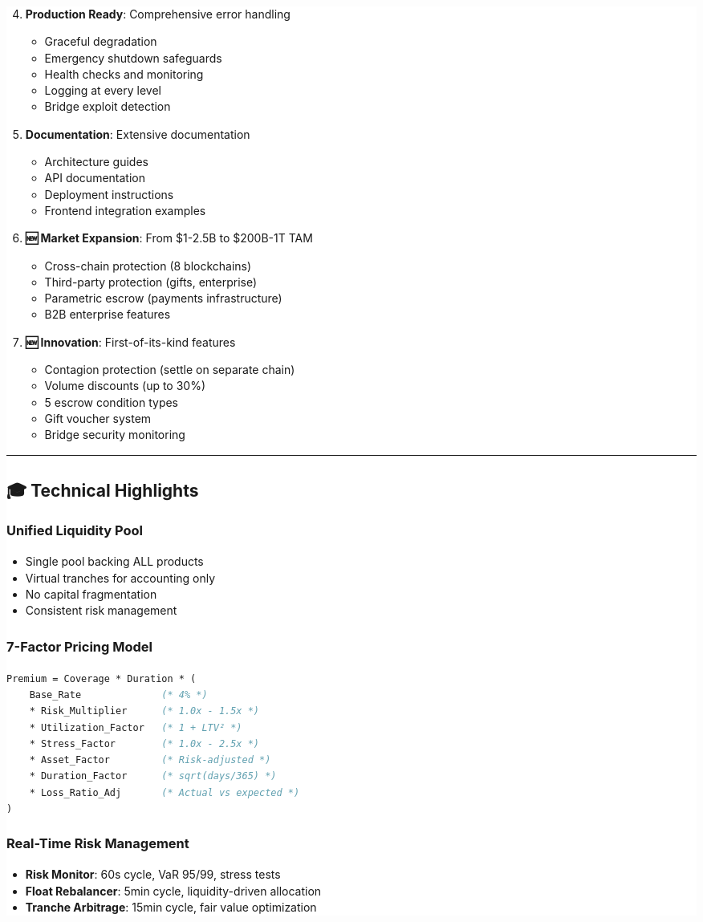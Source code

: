 4. **Production Ready**: Comprehensive error handling
   - Graceful degradation
   - Emergency shutdown safeguards
   - Health checks and monitoring
   - Logging at every level
   - Bridge exploit detection

5. **Documentation**: Extensive documentation
   - Architecture guides
   - API documentation
   - Deployment instructions
   - Frontend integration examples

6. **🆕 Market Expansion**: From $1-2.5B to $200B-1T TAM
   - Cross-chain protection (8 blockchains)
   - Third-party protection (gifts, enterprise)
   - Parametric escrow (payments infrastructure)
   - B2B enterprise features

7. **🆕 Innovation**: First-of-its-kind features
   - Contagion protection (settle on separate chain)
   - Volume discounts (up to 30%)
   - 5 escrow condition types
   - Gift voucher system
   - Bridge security monitoring

---

## 🎓 Technical Highlights

### Unified Liquidity Pool
- Single pool backing ALL products
- Virtual tranches for accounting only
- No capital fragmentation
- Consistent risk management

### 7-Factor Pricing Model
```ocaml
Premium = Coverage * Duration * (
    Base_Rate              (* 4% *)
    * Risk_Multiplier      (* 1.0x - 1.5x *)
    * Utilization_Factor   (* 1 + LTV² *)
    * Stress_Factor        (* 1.0x - 2.5x *)
    * Asset_Factor         (* Risk-adjusted *)
    * Duration_Factor      (* sqrt(days/365) *)
    * Loss_Ratio_Adj       (* Actual vs expected *)
)
```

### Real-Time Risk Management
- **Risk Monitor**: 60s cycle, VaR 95/99, stress tests
- **Float Rebalancer**: 5min cycle, liquidity-driven allocation
- **Tranche Arbitrage**: 15min cycle, fair value optimization
